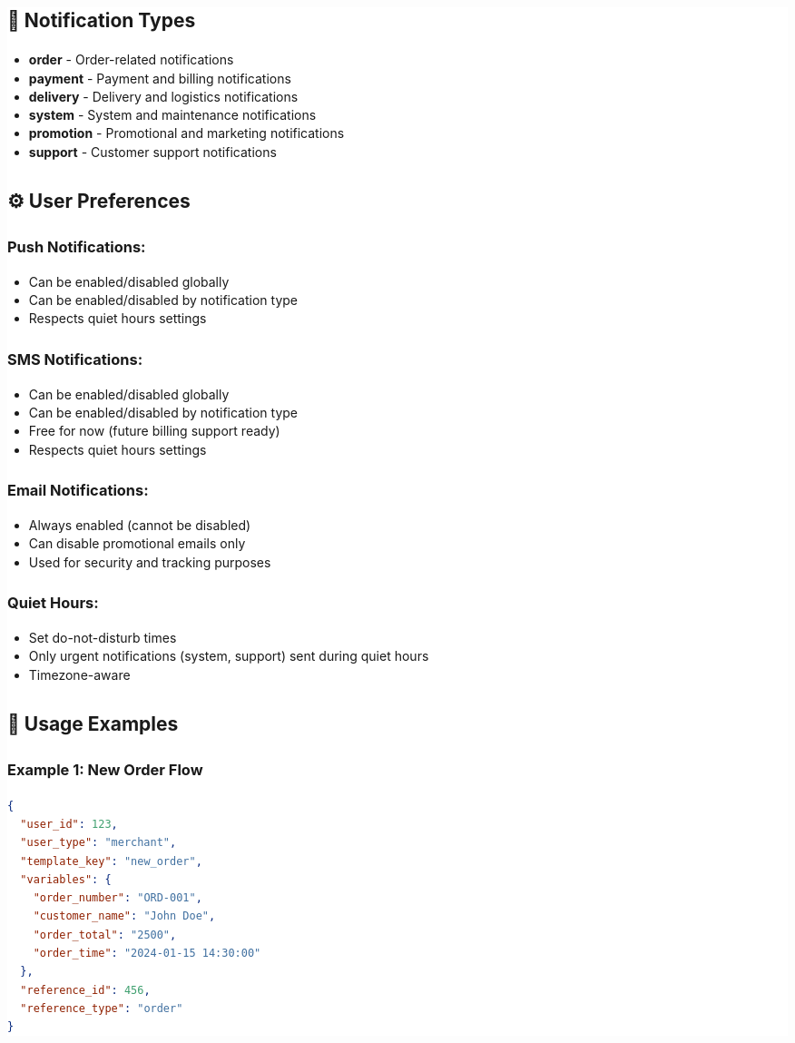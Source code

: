 ## 🔔 **Notification Types**

- **order** - Order-related notifications
- **payment** - Payment and billing notifications
- **delivery** - Delivery and logistics notifications
- **system** - System and maintenance notifications
- **promotion** - Promotional and marketing notifications
- **support** - Customer support notifications

## ⚙️ **User Preferences**

### **Push Notifications:**
- Can be enabled/disabled globally
- Can be enabled/disabled by notification type
- Respects quiet hours settings

### **SMS Notifications:**
- Can be enabled/disabled globally
- Can be enabled/disabled by notification type
- Free for now (future billing support ready)
- Respects quiet hours settings

### **Email Notifications:**
- Always enabled (cannot be disabled)
- Can disable promotional emails only
- Used for security and tracking purposes

### **Quiet Hours:**
- Set do-not-disturb times
- Only urgent notifications (system, support) sent during quiet hours
- Timezone-aware

## 🚀 **Usage Examples**

### **Example 1: New Order Flow**
```json
{
  "user_id": 123,
  "user_type": "merchant",
  "template_key": "new_order",
  "variables": {
    "order_number": "ORD-001",
    "customer_name": "John Doe",
    "order_total": "2500",
    "order_time": "2024-01-15 14:30:00"
  },
  "reference_id": 456,
  "reference_type": "order"
}
```
